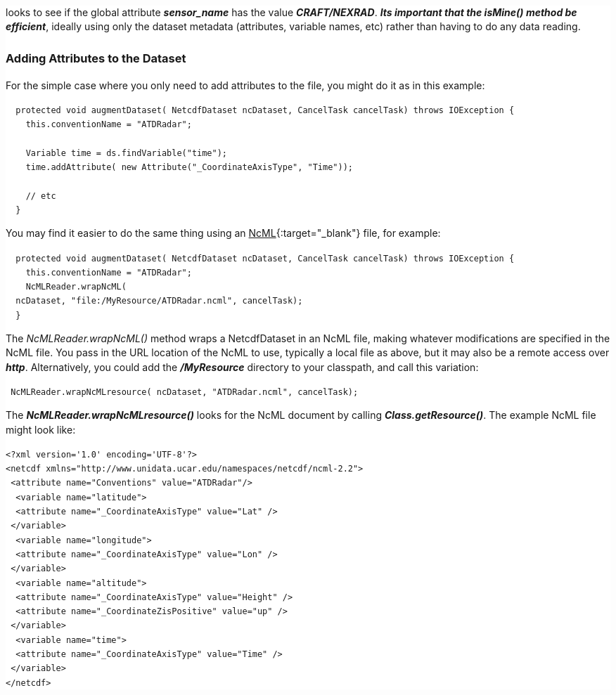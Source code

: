 looks to see if the global attribute <b>_sensor_name_</b> has the value <b>_CRAFT/NEXRAD_</b>. <b>_Its important that the isMine() method be efficient_</b>, ideally using only the dataset metadata (attributes, variable names, etc) rather than having to do any data reading.

### Adding Attributes to the Dataset

For the simple case where you only need to add attributes to the file, you might do it as in this example:

~~~
  protected void augmentDataset( NetcdfDataset ncDataset, CancelTask cancelTask) throws IOException {
    this.conventionName = "ATDRadar";

    Variable time = ds.findVariable("time");
    time.addAttribute( new Attribute("_CoordinateAxisType", "Time"));

    // etc
  }
~~~
  
You may find it easier to do the same thing using an [NcML](/thredds/ncml/current/index.html){:target="_blank"} file, for example:

~~~
  protected void augmentDataset( NetcdfDataset ncDataset, CancelTask cancelTask) throws IOException {
    this.conventionName = "ATDRadar";
    NcMLReader.wrapNcML(
  ncDataset, "file:/MyResource/ATDRadar.ncml", cancelTask);
  }
~~~
  
The </b>_NcMLReader.wrapNcML()_</b> method wraps a NetcdfDataset in an NcML file, making whatever modifications are specified in the NcML file. You pass in the URL location of the NcML to use, typically a local file as above, but it may also be a remote access over <b>_http_</b>. Alternatively, you could add the <b>_/MyResource_</b> directory to your classpath, and call this variation:

~~~
 NcMLReader.wrapNcMLresource( ncDataset, "ATDRadar.ncml", cancelTask);
~~~
 
The <b>_NcMLReader.wrapNcMLresource()_</b> looks for the NcML document by calling <b>_Class.getResource()_</b>. The example NcML file might look like:

~~~
<?xml version='1.0' encoding='UTF-8'?>
<netcdf xmlns="http://www.unidata.ucar.edu/namespaces/netcdf/ncml-2.2">
 <attribute name="Conventions" value="ATDRadar"/>
  <variable name="latitude">
  <attribute name="_CoordinateAxisType" value="Lat" />
 </variable>
  <variable name="longitude">
  <attribute name="_CoordinateAxisType" value="Lon" />
 </variable>
  <variable name="altitude">
  <attribute name="_CoordinateAxisType" value="Height" />
  <attribute name="_CoordinateZisPositive" value="up" />
 </variable>
  <variable name="time">
  <attribute name="_CoordinateAxisType" value="Time" />
 </variable>
</netcdf>
~~~
